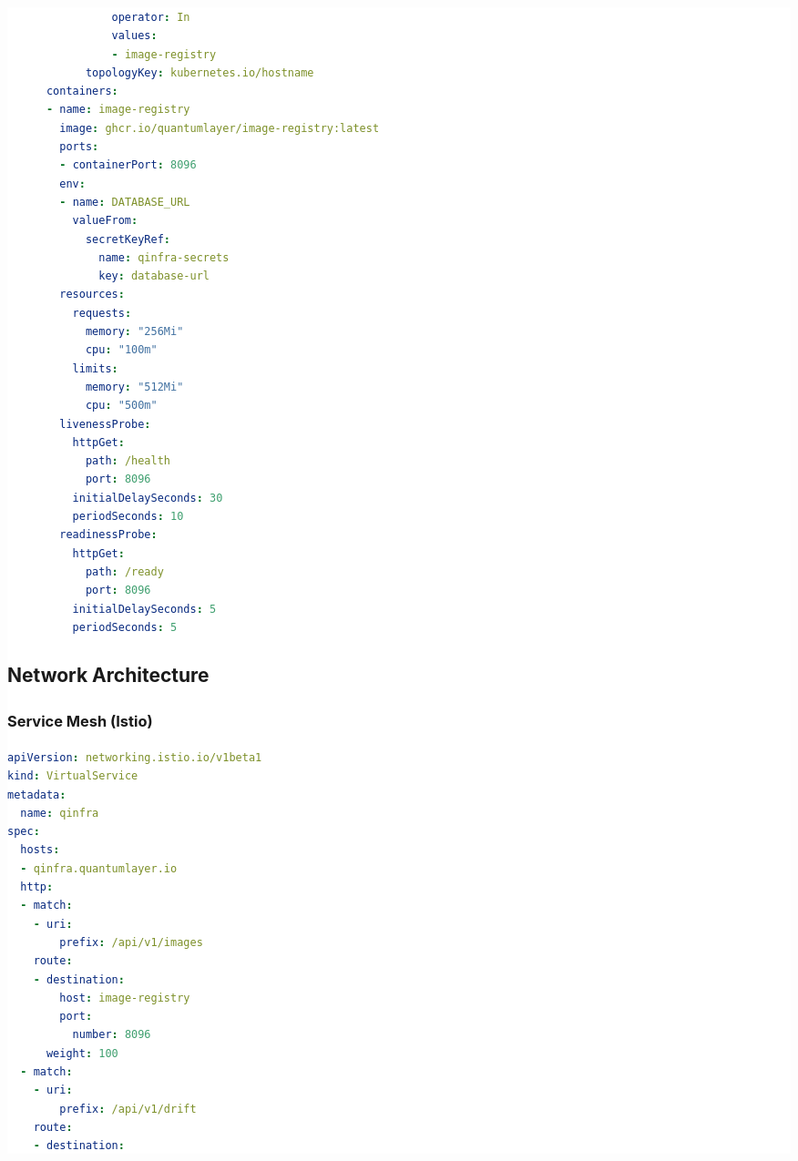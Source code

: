 ```yaml
                operator: In
                values:
                - image-registry
            topologyKey: kubernetes.io/hostname
      containers:
      - name: image-registry
        image: ghcr.io/quantumlayer/image-registry:latest
        ports:
        - containerPort: 8096
        env:
        - name: DATABASE_URL
          valueFrom:
            secretKeyRef:
              name: qinfra-secrets
              key: database-url
        resources:
          requests:
            memory: "256Mi"
            cpu: "100m"
          limits:
            memory: "512Mi"
            cpu: "500m"
        livenessProbe:
          httpGet:
            path: /health
            port: 8096
          initialDelaySeconds: 30
          periodSeconds: 10
        readinessProbe:
          httpGet:
            path: /ready
            port: 8096
          initialDelaySeconds: 5
          periodSeconds: 5
```

## Network Architecture

### Service Mesh (Istio)

```yaml
apiVersion: networking.istio.io/v1beta1
kind: VirtualService
metadata:
  name: qinfra
spec:
  hosts:
  - qinfra.quantumlayer.io
  http:
  - match:
    - uri:
        prefix: /api/v1/images
    route:
    - destination:
        host: image-registry
        port:
          number: 8096
      weight: 100
  - match:
    - uri:
        prefix: /api/v1/drift
    route:
    - destination:
```